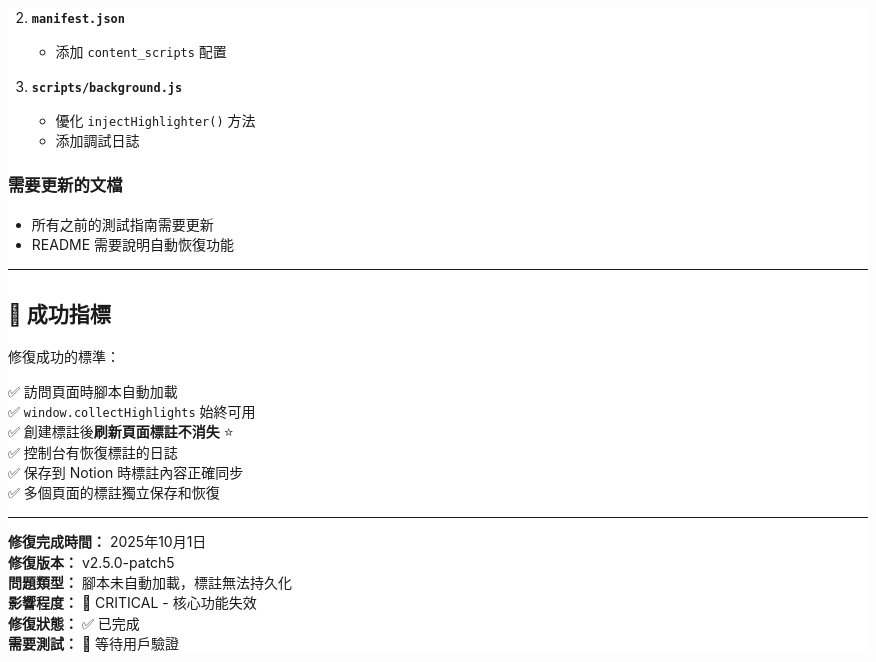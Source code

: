 2. **`manifest.json`**
   - 添加 `content_scripts` 配置

3. **`scripts/background.js`**
   - 優化 `injectHighlighter()` 方法
   - 添加調試日誌

### 需要更新的文檔
- 所有之前的測試指南需要更新
- README 需要說明自動恢復功能

---

## 🎯 成功指標

修復成功的標準：

✅ 訪問頁面時腳本自動加載  
✅ `window.collectHighlights` 始終可用  
✅ 創建標註後**刷新頁面標註不消失** ⭐️  
✅ 控制台有恢復標註的日誌  
✅ 保存到 Notion 時標註內容正確同步  
✅ 多個頁面的標註獨立保存和恢復  

---

**修復完成時間：** 2025年10月1日  
**修復版本：** v2.5.0-patch5  
**問題類型：** 腳本未自動加載，標註無法持久化  
**影響程度：** 🔴 CRITICAL - 核心功能失效  
**修復狀態：** ✅ 已完成  
**需要測試：** 🧪 等待用戶驗證
